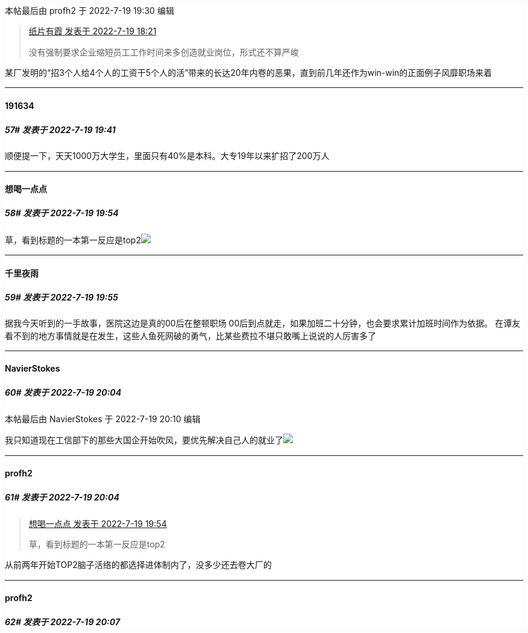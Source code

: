  本帖最后由 profh2 于 2022-7-19 19:30 编辑 
<blockquote><a href="httphttps://bbs.saraba1st.com/2b/forum.php?mod=redirect&amp;goto=findpost&amp;pid=56711256&amp;ptid=2082014" target="_blank">纸片有霞 发表于 2022-7-19 18:21</a>

没有强制要求企业缩短员工工作时间来多创造就业岗位，形式还不算严峻</blockquote>
某厂发明的“招3个人给4个人的工资干5个人的活”带来的长达20年内卷的恶果，直到前几年还作为win-win的正面例子风靡职场来着

*****

####  191634  
##### 57#       发表于 2022-7-19 19:41

顺便提一下，天天1000万大学生，里面只有40%是本科。大专19年以来扩招了200万人

*****

####  想喝一点点  
##### 58#       发表于 2022-7-19 19:54

草，看到标题的一本第一反应是top2<img src="https://static.saraba1st.com/image/smiley/face2017/018.png" referrerpolicy="no-referrer">

*****

####  千里夜雨  
##### 59#       发表于 2022-7-19 19:55

据我今天听到的一手故事，医院这边是真的00后在整顿职场
00后到点就走，如果加班二十分钟，也会要求累计加班时间作为依据。
在谭友看不到的地方事情就是在发生，这些人鱼死网破的勇气，比某些费拉不堪只敢嘴上说说的人厉害多了

*****

####  NavierStokes  
##### 60#       发表于 2022-7-19 20:04

 本帖最后由 NavierStokes 于 2022-7-19 20:10 编辑 

我只知道现在工信部下的那些大国企开始吹风，要优先解决自己人的就业了<img src="https://static.saraba1st.com/image/smiley/face2017/067.png" referrerpolicy="no-referrer">



*****

####  profh2  
##### 61#       发表于 2022-7-19 20:04

<blockquote><a href="httphttps://bbs.saraba1st.com/2b/forum.php?mod=redirect&amp;goto=findpost&amp;pid=56712309&amp;ptid=2082014" target="_blank">想喝一点点 发表于 2022-7-19 19:54</a>

草，看到标题的一本第一反应是top2</blockquote>
从前两年开始TOP2脑子活络的都选择进体制内了，没多少还去卷大厂的

*****

####  profh2  
##### 62#       发表于 2022-7-19 20:07
